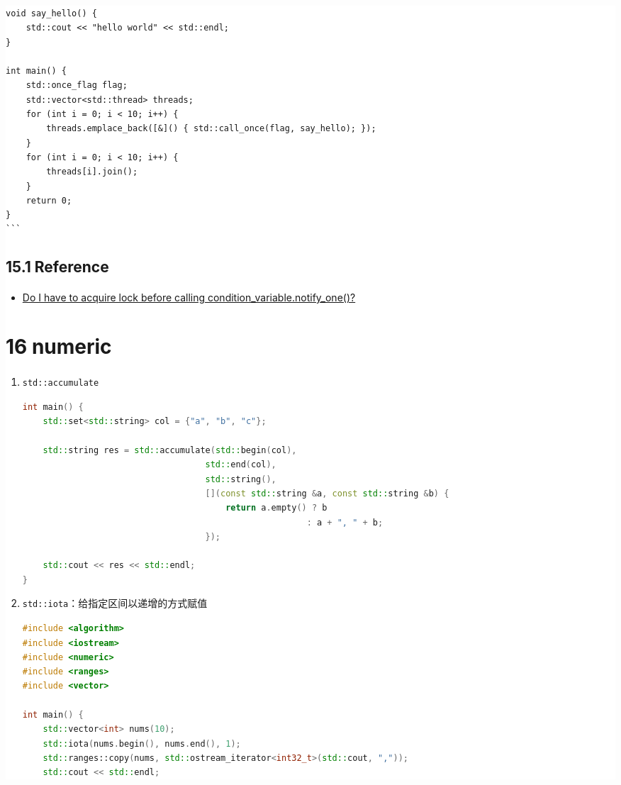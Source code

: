     void say_hello() {
        std::cout << "hello world" << std::endl;
    }

    int main() {
        std::once_flag flag;
        std::vector<std::thread> threads;
        for (int i = 0; i < 10; i++) {
            threads.emplace_back([&]() { std::call_once(flag, say_hello); });
        }
        for (int i = 0; i < 10; i++) {
            threads[i].join();
        }
        return 0;
    }
    ```

## 15.1 Reference

* [Do I have to acquire lock before calling condition_variable.notify_one()?](https://stackoverflow.com/questions/17101922/do-i-have-to-acquire-lock-before-calling-condition-variable-notify-one)

# 16 numeric

1. `std::accumulate`
    ```cpp
    int main() {
        std::set<std::string> col = {"a", "b", "c"};

        std::string res = std::accumulate(std::begin(col),
                                        std::end(col),
                                        std::string(),
                                        [](const std::string &a, const std::string &b) {
                                            return a.empty() ? b
                                                            : a + ", " + b;
                                        });

        std::cout << res << std::endl;
    }
    ```

1. `std::iota`：给指定区间以递增的方式赋值
    ```cpp
    #include <algorithm>
    #include <iostream>
    #include <numeric>
    #include <ranges>
    #include <vector>

    int main() {
        std::vector<int> nums(10);
        std::iota(nums.begin(), nums.end(), 1);
        std::ranges::copy(nums, std::ostream_iterator<int32_t>(std::cout, ","));
        std::cout << std::endl;
